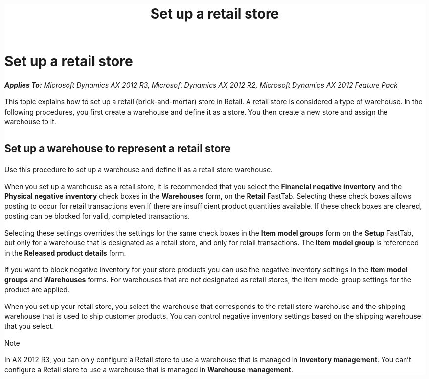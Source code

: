 ﻿---
title: Set up a retail store
TOCTitle: Set up a retail store
ms:assetid: e0748d3a-08a2-41e3-91e0-be1e1935f112
ms:mtpsurl: https://technet.microsoft.com/en-us/library/Hh597262(v=AX.60)
ms:contentKeyID: 39519342
ms.date: 09/05/2014
mtps_version: v=AX.60
f1_keywords:
- stores
- store
- retail
---

# Set up a retail store 


_**Applies To:** Microsoft Dynamics AX 2012 R3, Microsoft Dynamics AX 2012 R2, Microsoft Dynamics AX 2012 Feature Pack_

This topic explains how to set up a retail (brick-and-mortar) store in Retail. A retail store is considered a type of warehouse. In the following procedures, you first create a warehouse and define it as a store. You then create a new store and assign the warehouse to it.

## Set up a warehouse to represent a retail store

Use this procedure to set up a warehouse and define it as a retail store warehouse.

When you set up a warehouse as a retail store, it is recommended that you select the **Financial negative inventory** and the **Physical negative inventory** check boxes in the **Warehouses** form, on the **Retail** FastTab. Selecting these check boxes allows posting to occur for retail transactions even if there are insufficient product quantities available. If these check boxes are cleared, posting can be blocked for valid, completed transactions.

Selecting these settings overrides the settings for the same check boxes in the **Item model groups** form on the **Setup** FastTab, but only for a warehouse that is designated as a retail store, and only for retail transactions. The **Item model group** is referenced in the **Released product details** form.

If you want to block negative inventory for your store products you can use the negative inventory settings in the **Item model groups** and **Warehouses** forms. For warehouses that are not designated as retail stores, the item model group settings for the product are applied.

When you set up your retail store, you select the warehouse that corresponds to the retail store warehouse and the shipping warehouse that is used to ship customer products. You can control negative inventory settings based on the shipping warehouse that you select.


> [!NOTE]
> <P>In AX 2012 R3, you can only configure a Retail store to use a warehouse that is managed in <STRONG>Inventory management</STRONG>. You can’t configure a Retail store to use a warehouse that is managed in <STRONG>Warehouse management</STRONG>.</P>

